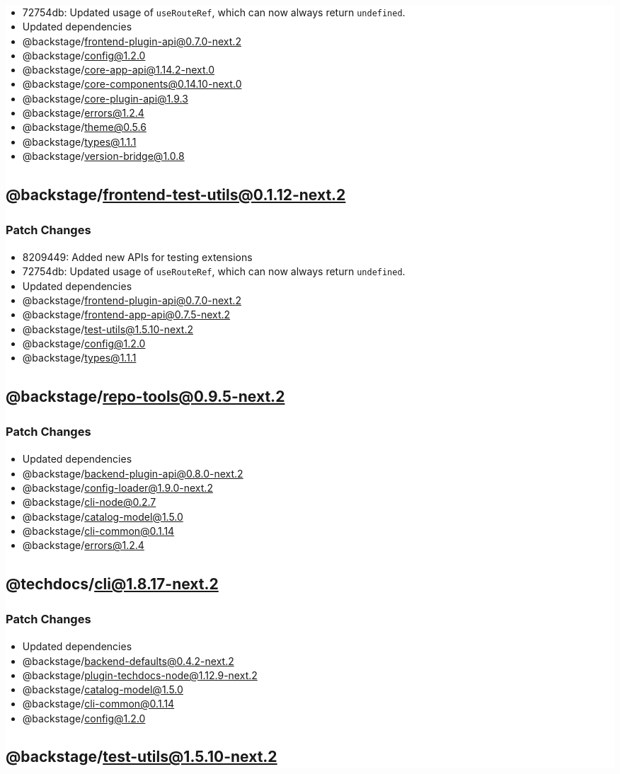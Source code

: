 - 72754db: Updated usage of `useRouteRef`, which can now always return `undefined`.
- Updated dependencies
 - @backstage/frontend-plugin-api@0.7.0-next.2
 - @backstage/config@1.2.0
 - @backstage/core-app-api@1.14.2-next.0
 - @backstage/core-components@0.14.10-next.0
 - @backstage/core-plugin-api@1.9.3
 - @backstage/errors@1.2.4
 - @backstage/theme@0.5.6
 - @backstage/types@1.1.1
 - @backstage/version-bridge@1.0.8

## @backstage/frontend-test-utils@0.1.12-next.2

### Patch Changes

- 8209449: Added new APIs for testing extensions
- 72754db: Updated usage of `useRouteRef`, which can now always return `undefined`.
- Updated dependencies
 - @backstage/frontend-plugin-api@0.7.0-next.2
 - @backstage/frontend-app-api@0.7.5-next.2
 - @backstage/test-utils@1.5.10-next.2
 - @backstage/config@1.2.0
 - @backstage/types@1.1.1

## @backstage/repo-tools@0.9.5-next.2

### Patch Changes

- Updated dependencies
 - @backstage/backend-plugin-api@0.8.0-next.2
 - @backstage/config-loader@1.9.0-next.2
 - @backstage/cli-node@0.2.7
 - @backstage/catalog-model@1.5.0
 - @backstage/cli-common@0.1.14
 - @backstage/errors@1.2.4

## @techdocs/cli@1.8.17-next.2

### Patch Changes

- Updated dependencies
 - @backstage/backend-defaults@0.4.2-next.2
 - @backstage/plugin-techdocs-node@1.12.9-next.2
 - @backstage/catalog-model@1.5.0
 - @backstage/cli-common@0.1.14
 - @backstage/config@1.2.0

## @backstage/test-utils@1.5.10-next.2
